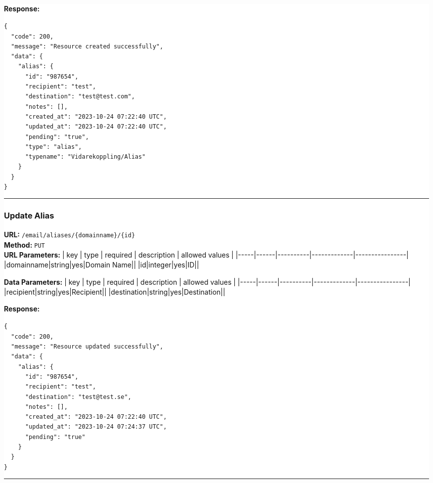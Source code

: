 **Response:**
```
{
  "code": 200,
  "message": "Resource created successfully",
  "data": {
    "alias": {
      "id": "987654",
      "recipient": "test",
      "destination": "test@test.com",
      "notes": [],
      "created_at": "2023-10-24 07:22:40 UTC",
      "updated_at": "2023-10-24 07:22:40 UTC",
      "pending": "true",
      "type": "alias",
      "typename": "Vidarekoppling/Alias"
    }
  }
}
```

---

### Update Alias
**URL:** `/email/aliases/{domainname}/{id}`  
**Method:** `PUT`  
**URL Parameters:**
| key | type | required | description | allowed values |
|-----|------|----------|-------------|----------------|
|domainname|string|yes|Domain Name||
|id|integer|yes|ID||

**Data Parameters:**
| key | type | required | description | allowed values |
|-----|------|----------|-------------|----------------|
|recipient|string|yes|Recipient||
|destination|string|yes|Destination||

**Response:**
```
{
  "code": 200,
  "message": "Resource updated successfully",
  "data": {
    "alias": {
      "id": "987654",
      "recipient": "test",
      "destination": "test@test.se",
      "notes": [],
      "created_at": "2023-10-24 07:22:40 UTC",
      "updated_at": "2023-10-24 07:24:37 UTC",
      "pending": "true"
    }
  }
}
```

---